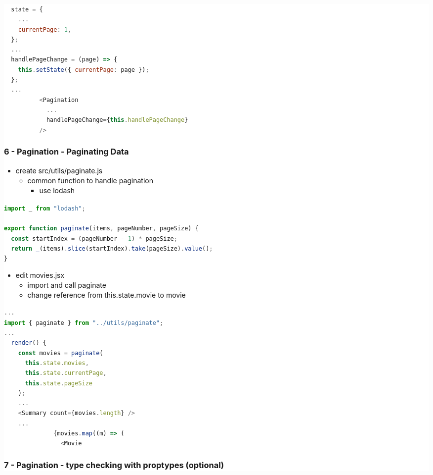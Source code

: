```js
  state = {
    ...
    currentPage: 1,
  };
  ...
  handlePageChange = (page) => {
    this.setState({ currentPage: page });
  };
  ...
          <Pagination
            ...
            handlePageChange={this.handlePageChange}
          />
```

### 6 - Pagination - Paginating Data

* create src/utils/paginate.js
  * common function to handle pagination
    * use lodash

```js
import _ from "lodash";

export function paginate(items, pageNumber, pageSize) {
  const startIndex = (pageNumber - 1) * pageSize;
  return _(items).slice(startIndex).take(pageSize).value();
}
```

* edit movies.jsx
  * import and call paginate
  * change reference from this.state.movie to movie

```js
...
import { paginate } from "../utils/paginate";
...
  render() {
    const movies = paginate(
      this.state.movies,
      this.state.currentPage,
      this.state.pageSize
    );
    ...
    <Summary count={movies.length} />
    ...
              {movies.map((m) => (
                <Movie
```

### 7 - Pagination - type checking with proptypes (optional)

